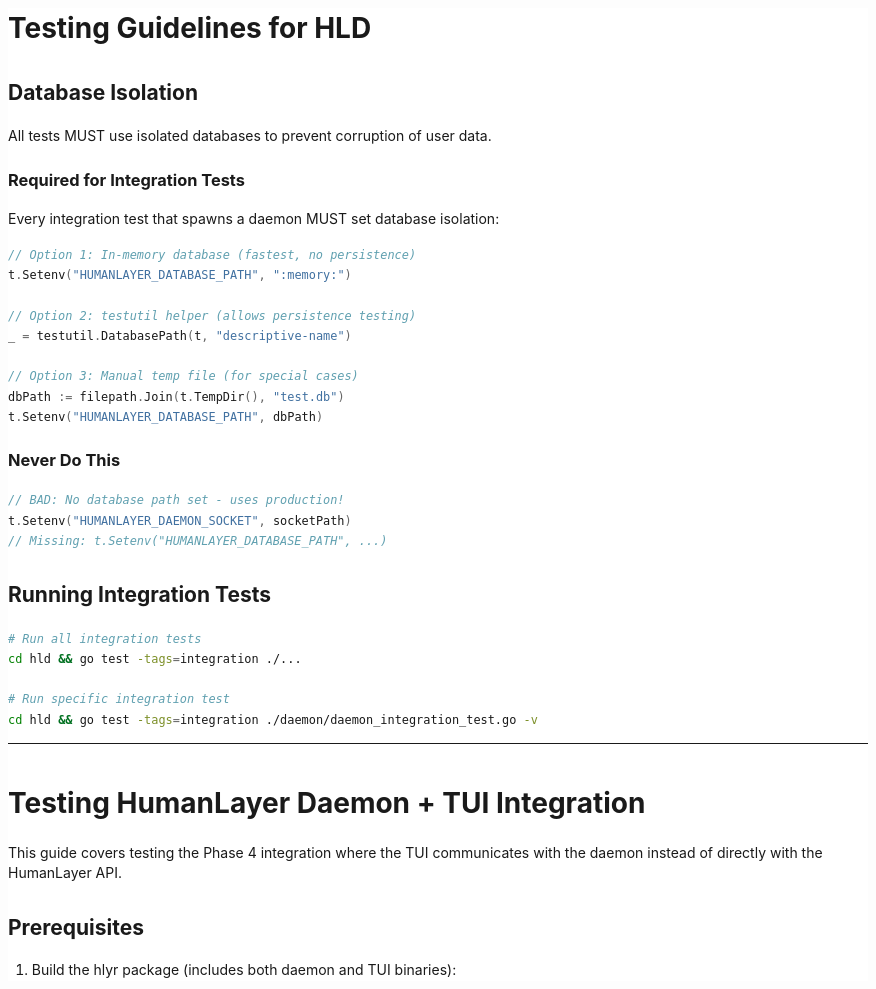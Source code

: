 # Testing Guidelines for HLD

## Database Isolation

All tests MUST use isolated databases to prevent corruption of user data.

### Required for Integration Tests

Every integration test that spawns a daemon MUST set database isolation:

```go
// Option 1: In-memory database (fastest, no persistence)
t.Setenv("HUMANLAYER_DATABASE_PATH", ":memory:")

// Option 2: testutil helper (allows persistence testing)
_ = testutil.DatabasePath(t, "descriptive-name")

// Option 3: Manual temp file (for special cases)
dbPath := filepath.Join(t.TempDir(), "test.db")
t.Setenv("HUMANLAYER_DATABASE_PATH", dbPath)
```

### Never Do This

```go
// BAD: No database path set - uses production!
t.Setenv("HUMANLAYER_DAEMON_SOCKET", socketPath)
// Missing: t.Setenv("HUMANLAYER_DATABASE_PATH", ...)
```

## Running Integration Tests

```bash
# Run all integration tests
cd hld && go test -tags=integration ./...

# Run specific integration test
cd hld && go test -tags=integration ./daemon/daemon_integration_test.go -v
```

---

# Testing HumanLayer Daemon + TUI Integration

This guide covers testing the Phase 4 integration where the TUI communicates with the daemon instead of directly with the HumanLayer API.

## Prerequisites

1. Build the hlyr package (includes both daemon and TUI binaries):

